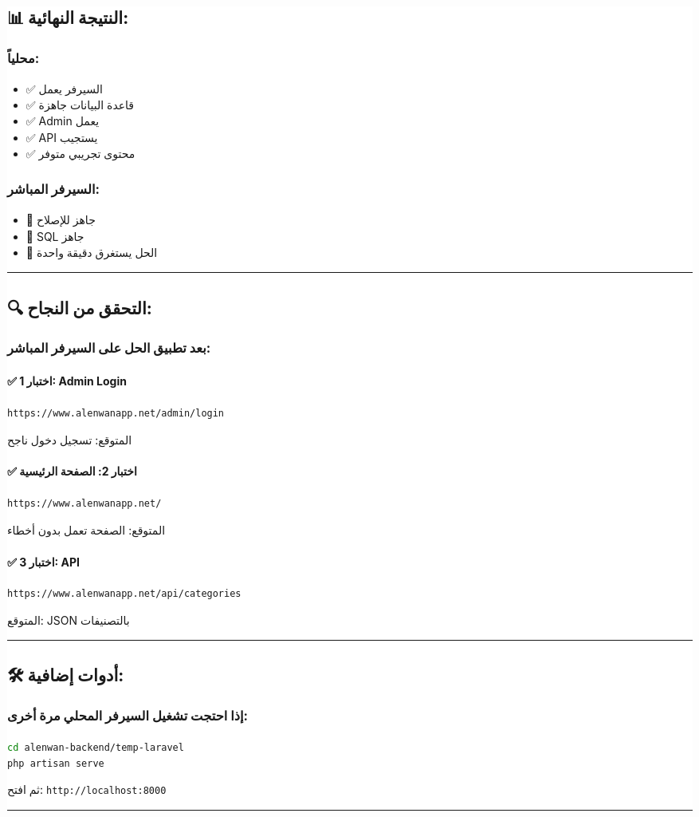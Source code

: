 
## 📊 النتيجة النهائية:

### **محلياً:**
- ✅ السيرفر يعمل
- ✅ قاعدة البيانات جاهزة
- ✅ Admin يعمل
- ✅ API يستجيب
- ✅ محتوى تجريبي متوفر

### **السيرفر المباشر:**
- 🔧 جاهز للإصلاح
- 📝 SQL جاهز
- 🚀 الحل يستغرق دقيقة واحدة

---

## 🔍 التحقق من النجاح:

### بعد تطبيق الحل على السيرفر المباشر:

#### ✅ اختبار 1: Admin Login
```
https://www.alenwanapp.net/admin/login
```
المتوقع: تسجيل دخول ناجح

#### ✅ اختبار 2: الصفحة الرئيسية
```
https://www.alenwanapp.net/
```
المتوقع: الصفحة تعمل بدون أخطاء

#### ✅ اختبار 3: API
```
https://www.alenwanapp.net/api/categories
```
المتوقع: JSON بالتصنيفات

---

## 🛠️ أدوات إضافية:

### إذا احتجت تشغيل السيرفر المحلي مرة أخرى:

```bash
cd alenwan-backend/temp-laravel
php artisan serve
```

ثم افتح: `http://localhost:8000`

---